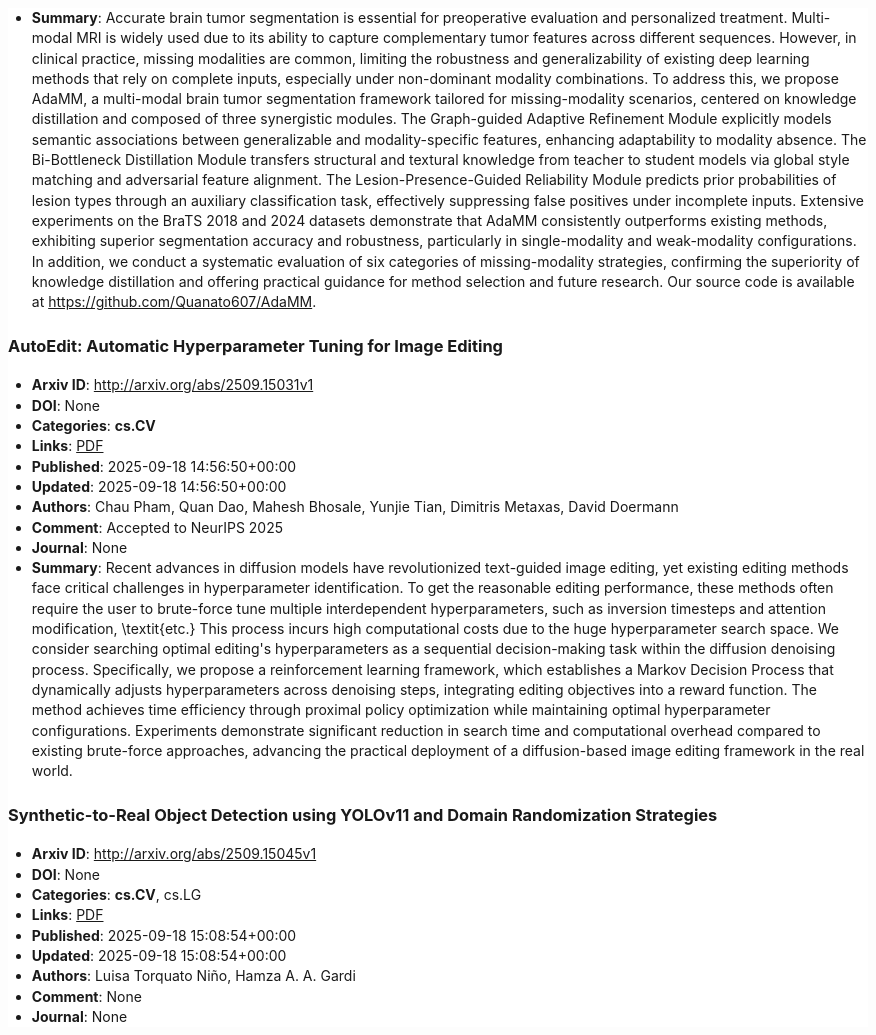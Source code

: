 - **Summary**: Accurate brain tumor segmentation is essential for preoperative evaluation and personalized treatment. Multi-modal MRI is widely used due to its ability to capture complementary tumor features across different sequences. However, in clinical practice, missing modalities are common, limiting the robustness and generalizability of existing deep learning methods that rely on complete inputs, especially under non-dominant modality combinations. To address this, we propose AdaMM, a multi-modal brain tumor segmentation framework tailored for missing-modality scenarios, centered on knowledge distillation and composed of three synergistic modules. The Graph-guided Adaptive Refinement Module explicitly models semantic associations between generalizable and modality-specific features, enhancing adaptability to modality absence. The Bi-Bottleneck Distillation Module transfers structural and textural knowledge from teacher to student models via global style matching and adversarial feature alignment. The Lesion-Presence-Guided Reliability Module predicts prior probabilities of lesion types through an auxiliary classification task, effectively suppressing false positives under incomplete inputs. Extensive experiments on the BraTS 2018 and 2024 datasets demonstrate that AdaMM consistently outperforms existing methods, exhibiting superior segmentation accuracy and robustness, particularly in single-modality and weak-modality configurations. In addition, we conduct a systematic evaluation of six categories of missing-modality strategies, confirming the superiority of knowledge distillation and offering practical guidance for method selection and future research. Our source code is available at https://github.com/Quanato607/AdaMM.



### AutoEdit: Automatic Hyperparameter Tuning for Image Editing
- **Arxiv ID**: http://arxiv.org/abs/2509.15031v1
- **DOI**: None
- **Categories**: **cs.CV**
- **Links**: [PDF](http://arxiv.org/pdf/2509.15031v1)
- **Published**: 2025-09-18 14:56:50+00:00
- **Updated**: 2025-09-18 14:56:50+00:00
- **Authors**: Chau Pham, Quan Dao, Mahesh Bhosale, Yunjie Tian, Dimitris Metaxas, David Doermann
- **Comment**: Accepted to NeurIPS 2025
- **Journal**: None
- **Summary**: Recent advances in diffusion models have revolutionized text-guided image editing, yet existing editing methods face critical challenges in hyperparameter identification. To get the reasonable editing performance, these methods often require the user to brute-force tune multiple interdependent hyperparameters, such as inversion timesteps and attention modification, \textit{etc.} This process incurs high computational costs due to the huge hyperparameter search space. We consider searching optimal editing's hyperparameters as a sequential decision-making task within the diffusion denoising process. Specifically, we propose a reinforcement learning framework, which establishes a Markov Decision Process that dynamically adjusts hyperparameters across denoising steps, integrating editing objectives into a reward function. The method achieves time efficiency through proximal policy optimization while maintaining optimal hyperparameter configurations. Experiments demonstrate significant reduction in search time and computational overhead compared to existing brute-force approaches, advancing the practical deployment of a diffusion-based image editing framework in the real world.



### Synthetic-to-Real Object Detection using YOLOv11 and Domain Randomization Strategies
- **Arxiv ID**: http://arxiv.org/abs/2509.15045v1
- **DOI**: None
- **Categories**: **cs.CV**, cs.LG
- **Links**: [PDF](http://arxiv.org/pdf/2509.15045v1)
- **Published**: 2025-09-18 15:08:54+00:00
- **Updated**: 2025-09-18 15:08:54+00:00
- **Authors**: Luisa Torquato Niño, Hamza A. A. Gardi
- **Comment**: None
- **Journal**: None